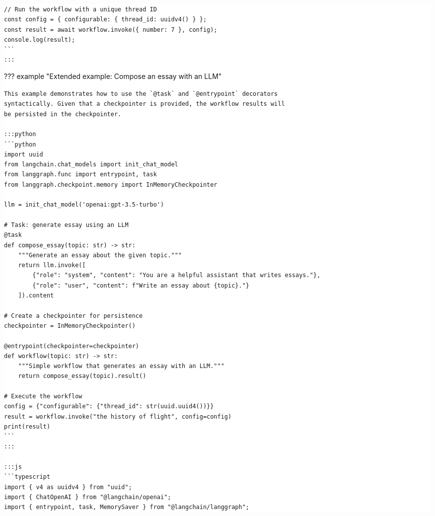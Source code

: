     // Run the workflow with a unique thread ID
    const config = { configurable: { thread_id: uuidv4() } };
    const result = await workflow.invoke({ number: 7 }, config);
    console.log(result);
    ```
    :::

??? example "Extended example: Compose an essay with an LLM"

    This example demonstrates how to use the `@task` and `@entrypoint` decorators
    syntactically. Given that a checkpointer is provided, the workflow results will
    be persisted in the checkpointer.

    :::python
    ```python
    import uuid
    from langchain.chat_models import init_chat_model
    from langgraph.func import entrypoint, task
    from langgraph.checkpoint.memory import InMemoryCheckpointer

    llm = init_chat_model('openai:gpt-3.5-turbo')

    # Task: generate essay using an LLM
    @task
    def compose_essay(topic: str) -> str:
        """Generate an essay about the given topic."""
        return llm.invoke([
            {"role": "system", "content": "You are a helpful assistant that writes essays."},
            {"role": "user", "content": f"Write an essay about {topic}."}
        ]).content

    # Create a checkpointer for persistence
    checkpointer = InMemoryCheckpointer()

    @entrypoint(checkpointer=checkpointer)
    def workflow(topic: str) -> str:
        """Simple workflow that generates an essay with an LLM."""
        return compose_essay(topic).result()

    # Execute the workflow
    config = {"configurable": {"thread_id": str(uuid.uuid4())}}
    result = workflow.invoke("the history of flight", config=config)
    print(result)
    ```
    :::

    :::js
    ```typescript
    import { v4 as uuidv4 } from "uuid";
    import { ChatOpenAI } from "@langchain/openai";
    import { entrypoint, task, MemorySaver } from "@langchain/langgraph";

